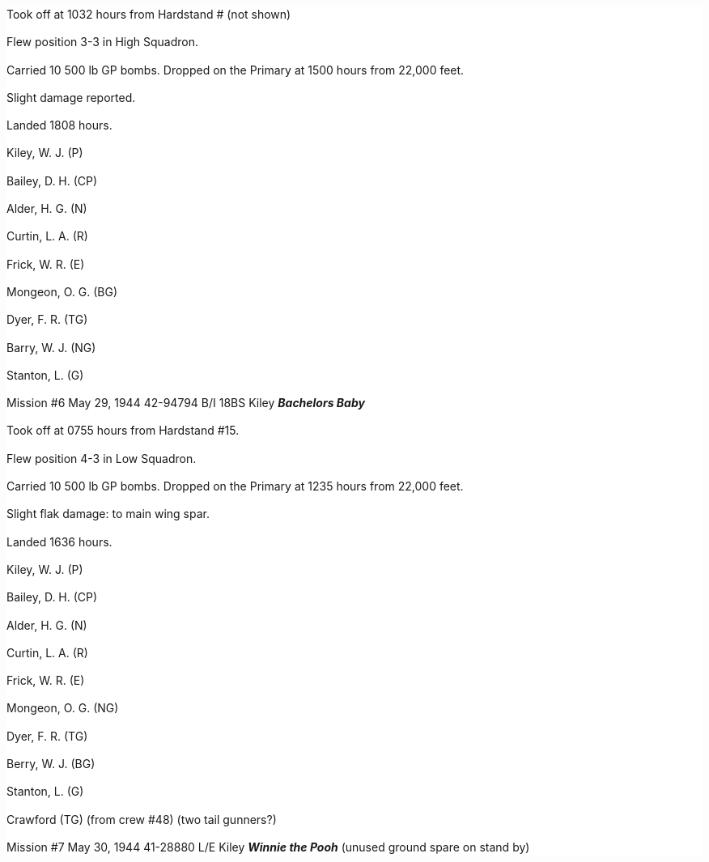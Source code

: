 Took off at 1032 hours from Hardstand \# (not shown)

Flew position 3-3 in High Squadron.

Carried 10 500 lb GP bombs. Dropped on the Primary at 1500
hours from 22,000 feet.

Slight damage reported.

Landed 1808 hours.

Kiley, W. J. (P)

Bailey, D. H. (CP)

Alder, H. G. (N)

Curtin, L. A. (R)

Frick, W. R. (E)

Mongeon, O. G. (BG)

Dyer, F. R. (TG)

Barry, W. J. (NG)

Stanton, L. (G)

Mission #6 May 29, 1944 42-94794 B/I 18BS Kiley ***Bachelors
Baby***

Took off at 0755 hours from Hardstand #15.

Flew position 4-3 in Low Squadron.

Carried 10 500 lb GP bombs. Dropped on the Primary at 1235
hours from 22,000 feet.

Slight flak damage: to main wing spar.

Landed 1636 hours.

Kiley, W. J. (P)

Bailey, D. H. (CP)

Alder, H. G. (N)

Curtin, L. A. (R)

Frick, W. R. (E)

Mongeon, O. G. (NG)

Dyer, F. R. (TG)

Berry, W. J. (BG)

Stanton, L. (G)

Crawford (TG) (from crew #48) (two tail gunners?)

Mission #7 May 30, 1944 41-28880 L/E Kiley ***Winnie the
Pooh*** (unused ground spare on stand by)
